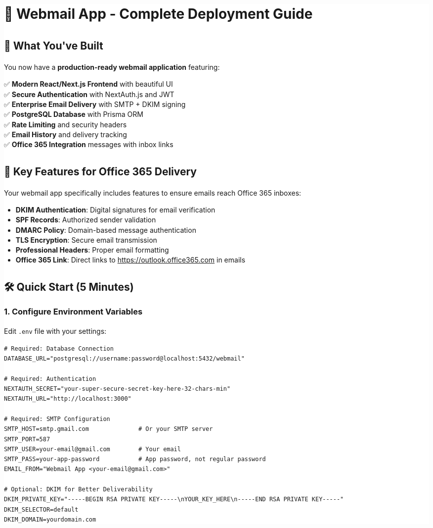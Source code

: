 # 🚀 Webmail App - Complete Deployment Guide

## 📧 What You've Built

You now have a **production-ready webmail application** featuring:

✅ **Modern React/Next.js Frontend** with beautiful UI  
✅ **Secure Authentication** with NextAuth.js and JWT  
✅ **Enterprise Email Delivery** with SMTP + DKIM signing  
✅ **PostgreSQL Database** with Prisma ORM  
✅ **Rate Limiting** and security headers  
✅ **Email History** and delivery tracking  
✅ **Office 365 Integration** messages with inbox links  

## 🎯 Key Features for Office 365 Delivery

Your webmail app specifically includes features to ensure emails reach Office 365 inboxes:

- **DKIM Authentication**: Digital signatures for email verification
- **SPF Records**: Authorized sender validation  
- **DMARC Policy**: Domain-based message authentication
- **TLS Encryption**: Secure email transmission
- **Professional Headers**: Proper email formatting
- **Office 365 Link**: Direct links to https://outlook.office365.com in emails

## 🛠️ Quick Start (5 Minutes)

### 1. Configure Environment Variables
Edit `.env` file with your settings:

```env
# Required: Database Connection
DATABASE_URL="postgresql://username:password@localhost:5432/webmail"

# Required: Authentication
NEXTAUTH_SECRET="your-super-secure-secret-key-here-32-chars-min"
NEXTAUTH_URL="http://localhost:3000"

# Required: SMTP Configuration  
SMTP_HOST=smtp.gmail.com              # Or your SMTP server
SMTP_PORT=587
SMTP_USER=your-email@gmail.com        # Your email
SMTP_PASS=your-app-password           # App password, not regular password
EMAIL_FROM="Webmail App <your-email@gmail.com>"

# Optional: DKIM for Better Deliverability
DKIM_PRIVATE_KEY="-----BEGIN RSA PRIVATE KEY-----\nYOUR_KEY_HERE\n-----END RSA PRIVATE KEY-----"
DKIM_SELECTOR=default
DKIM_DOMAIN=yourdomain.com
```
